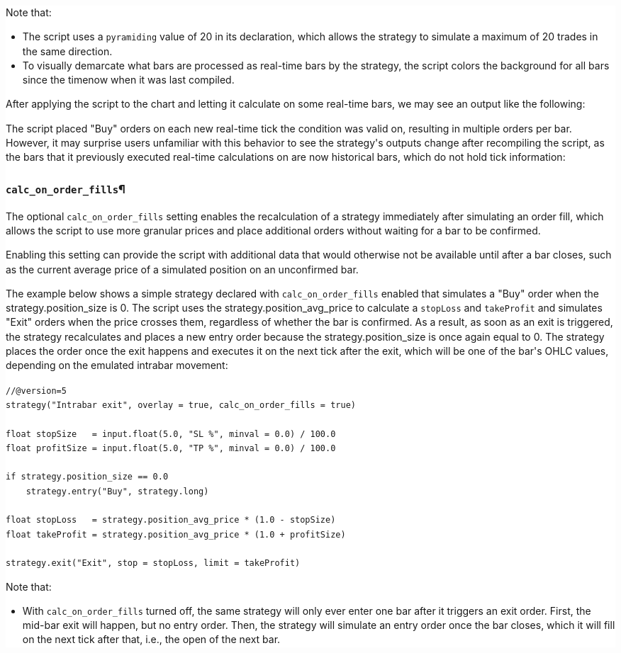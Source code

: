 
Note that:

- The script uses a `pyramiding` value of 20 in its declaration, which allows the strategy to simulate a maximum of 20 trades in the same direction.
- To visually demarcate what bars are processed as real-time bars by the strategy, the script colors the background for all bars since the timenow when it was last compiled.

After applying the script to the chart and letting it calculate on some real-time bars, we may see an output like the following:

The script placed "Buy" orders on each new real-time tick the condition was valid on, resulting in multiple orders per bar. However, it may surprise users unfamiliar with this behavior to see the strategy's outputs change after recompiling the script, as the bars that it previously executed real-time calculations on are now historical bars, which do not hold tick information:

### `calc_on_order_fills`¶

The optional `calc_on_order_fills` setting enables the recalculation of a strategy immediately after simulating an order fill, which allows the script to use more granular prices and place additional orders without waiting for a bar to be confirmed.

Enabling this setting can provide the script with additional data that would otherwise not be available until after a bar closes, such as the current average price of a simulated position on an unconfirmed bar.

The example below shows a simple strategy declared with `calc_on_order_fills` enabled that simulates a "Buy" order when the strategy.position_size is 0\. The script uses the strategy.position_avg_price to calculate a `stopLoss` and `takeProfit` and simulates "Exit" orders when the price crosses them, regardless of whether the bar is confirmed. As a result, as soon as an exit is triggered, the strategy recalculates and places a new entry order because the strategy.position_size is once again equal to 0\. The strategy places the order once the exit happens and executes it on the next tick after the exit, which will be one of the bar's OHLC values, depending on the emulated intrabar movement:

```pinescript
//@version=5
strategy("Intrabar exit", overlay = true, calc_on_order_fills = true)

float stopSize   = input.float(5.0, "SL %", minval = 0.0) / 100.0
float profitSize = input.float(5.0, "TP %", minval = 0.0) / 100.0

if strategy.position_size == 0.0
    strategy.entry("Buy", strategy.long)

float stopLoss   = strategy.position_avg_price * (1.0 - stopSize)
float takeProfit = strategy.position_avg_price * (1.0 + profitSize)

strategy.exit("Exit", stop = stopLoss, limit = takeProfit)
```

Note that:

- With `calc_on_order_fills` turned off, the same strategy will only ever enter one bar after it triggers an exit order. First, the mid-bar exit will happen, but no entry order. Then, the strategy will simulate an entry order once the bar closes, which it will fill on the next tick after that, i.e., the open of the next bar.

